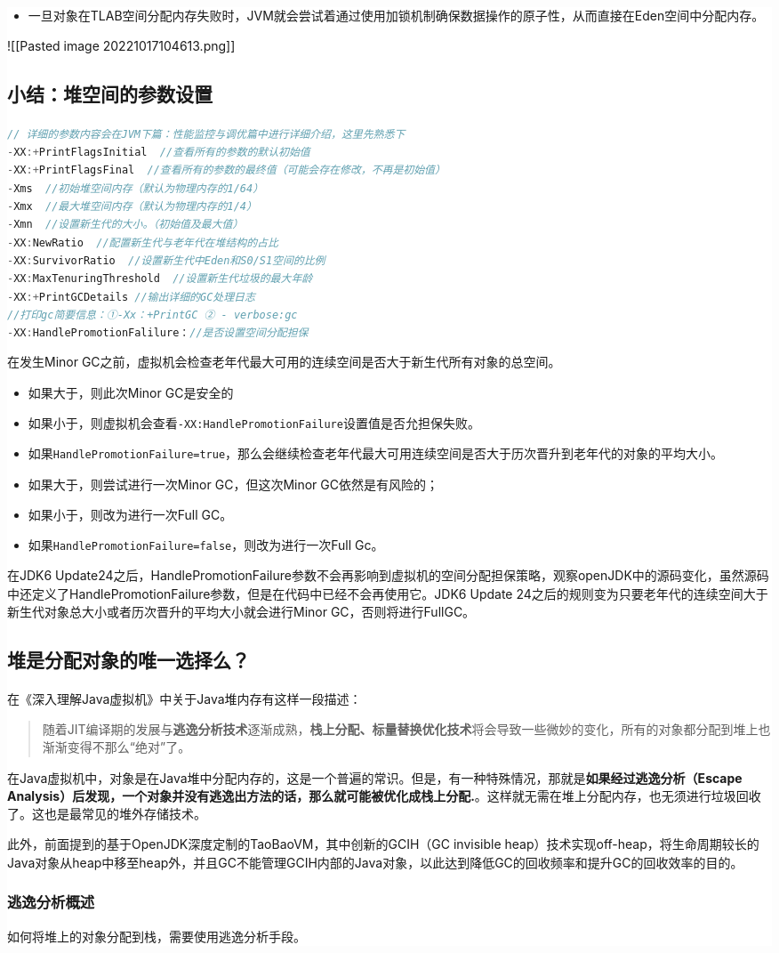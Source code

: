 -   一旦对象在TLAB空间分配内存失败时，JVM就会尝试着通过使用加锁机制确保数据操作的原子性，从而直接在Eden空间中分配内存。

![[Pasted image 20221017104613.png]]

## 小结：堆空间的参数设置

```java
// 详细的参数内容会在JVM下篇：性能监控与调优篇中进行详细介绍，这里先熟悉下
-XX:+PrintFlagsInitial  //查看所有的参数的默认初始值
-XX:+PrintFlagsFinal  //查看所有的参数的最终值（可能会存在修改，不再是初始值）
-Xms  //初始堆空间内存（默认为物理内存的1/64）
-Xmx  //最大堆空间内存（默认为物理内存的1/4）
-Xmn  //设置新生代的大小。（初始值及最大值）
-XX:NewRatio  //配置新生代与老年代在堆结构的占比
-XX:SurvivorRatio  //设置新生代中Eden和S0/S1空间的比例
-XX:MaxTenuringThreshold  //设置新生代垃圾的最大年龄
-XX:+PrintGCDetails //输出详细的GC处理日志
//打印gc简要信息：①-Xx：+PrintGC ② - verbose:gc
-XX:HandlePromotionFalilure：//是否设置空间分配担保
```

在发生Minor GC之前，虚拟机会检查老年代最大可用的连续空间是否大于新生代所有对象的总空间。

-   如果大于，则此次Minor GC是安全的

-   如果小于，则虚拟机会查看`-XX:HandlePromotionFailure`设置值是否允担保失败。

-   如果`HandlePromotionFailure=true`，那么会继续检查老年代最大可用连续空间是否大于历次晋升到老年代的对象的平均大小。

-   如果大于，则尝试进行一次Minor GC，但这次Minor GC依然是有风险的；

-   如果小于，则改为进行一次Full GC。

-   如果`HandlePromotionFailure=false`，则改为进行一次Full Gc。

在JDK6 Update24之后，HandlePromotionFailure参数不会再影响到虚拟机的空间分配担保策略，观察openJDK中的源码变化，虽然源码中还定义了HandlePromotionFailure参数，但是在代码中已经不会再使用它。JDK6 Update 24之后的规则变为只要老年代的连续空间大于新生代对象总大小或者历次晋升的平均大小就会进行Minor GC，否则将进行FullGC。


## 堆是分配对象的唯一选择么？

在《深入理解Java虚拟机》中关于Java堆内存有这样一段描述：

>随着JIT编译期的发展与**逃逸分析技术**逐渐成熟，**栈上分配、标量替换优化技术**将会导致一些微妙的变化，所有的对象都分配到堆上也渐渐变得不那么“绝对”了。


在Java虚拟机中，对象是在Java堆中分配内存的，这是一个普遍的常识。但是，有一种特殊情况，那就是**如果经过逃逸分析（Escape Analysis）后发现，一个对象并没有逃逸出方法的话，那么就可能被优化成栈上分配.**。这样就无需在堆上分配内存，也无须进行垃圾回收了。这也是最常见的堆外存储技术。

此外，前面提到的基于OpenJDK深度定制的TaoBaoVM，其中创新的GCIH（GC invisible heap）技术实现off-heap，将生命周期较长的Java对象从heap中移至heap外，并且GC不能管理GCIH内部的Java对象，以此达到降低GC的回收频率和提升GC的回收效率的目的。

### 逃逸分析概述

如何将堆上的对象分配到栈，需要使用逃逸分析手段。
